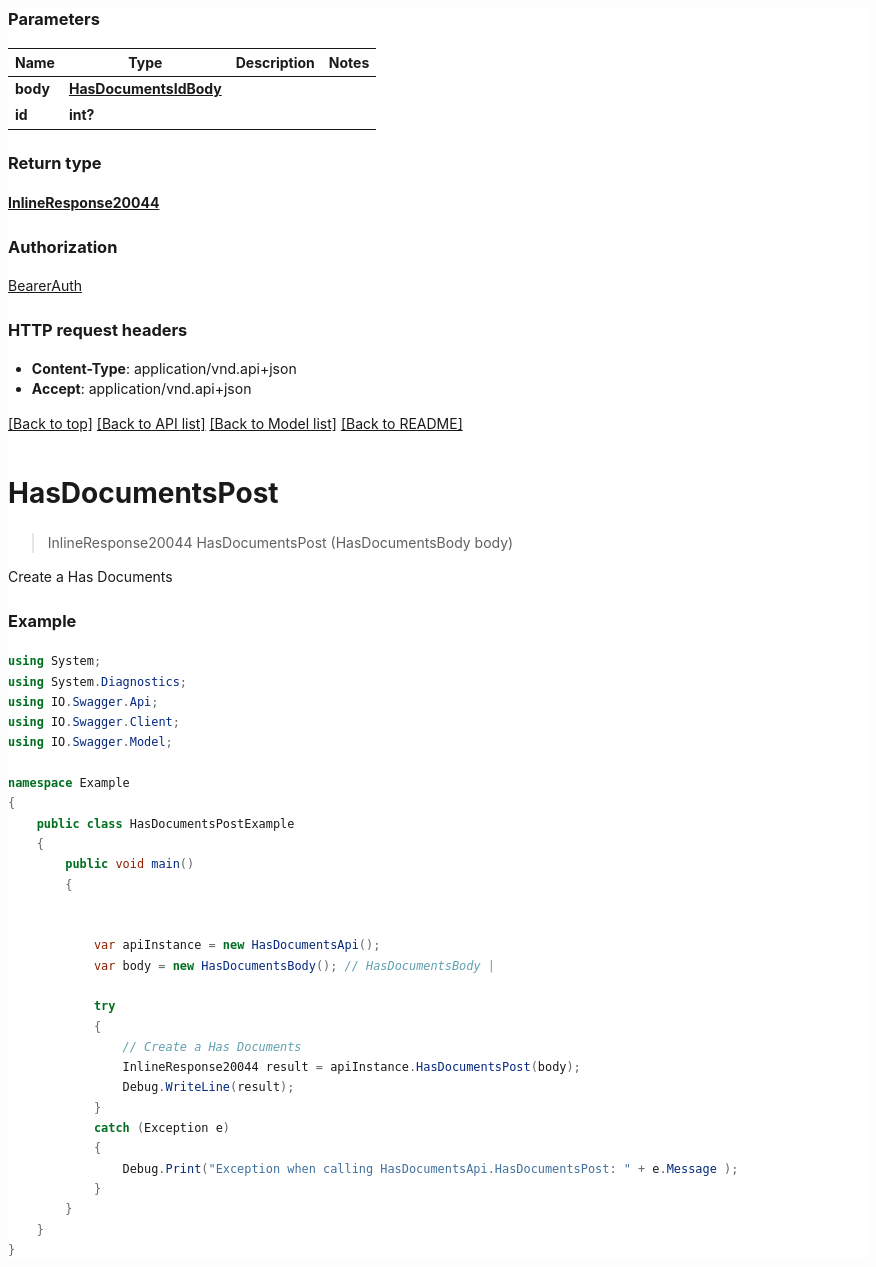 ### Parameters

Name | Type | Description  | Notes
------------- | ------------- | ------------- | -------------
 **body** | [**HasDocumentsIdBody**](HasDocumentsIdBody.md)|  | 
 **id** | **int?**|  | 

### Return type

[**InlineResponse20044**](InlineResponse20044.md)

### Authorization

[BearerAuth](../README.md#BearerAuth)

### HTTP request headers

 - **Content-Type**: application/vnd.api+json
 - **Accept**: application/vnd.api+json

[[Back to top]](#) [[Back to API list]](../README.md#documentation-for-api-endpoints) [[Back to Model list]](../README.md#documentation-for-models) [[Back to README]](../README.md)

<a name="hasdocumentspost"></a>
# **HasDocumentsPost**
> InlineResponse20044 HasDocumentsPost (HasDocumentsBody body)

Create a Has Documents

### Example
```csharp
using System;
using System.Diagnostics;
using IO.Swagger.Api;
using IO.Swagger.Client;
using IO.Swagger.Model;

namespace Example
{
    public class HasDocumentsPostExample
    {
        public void main()
        {


            var apiInstance = new HasDocumentsApi();
            var body = new HasDocumentsBody(); // HasDocumentsBody | 

            try
            {
                // Create a Has Documents
                InlineResponse20044 result = apiInstance.HasDocumentsPost(body);
                Debug.WriteLine(result);
            }
            catch (Exception e)
            {
                Debug.Print("Exception when calling HasDocumentsApi.HasDocumentsPost: " + e.Message );
            }
        }
    }
}
```
